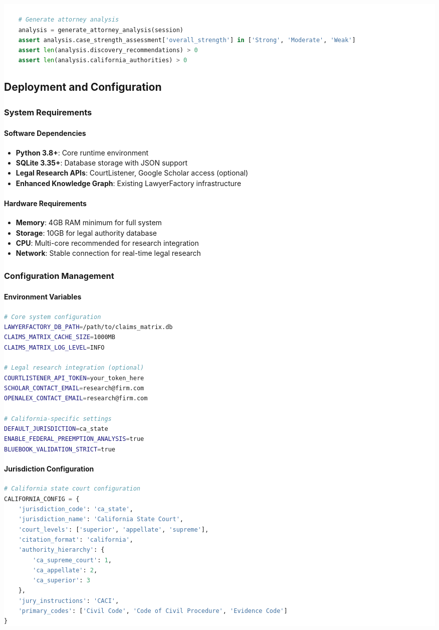 ```python
    
    # Generate attorney analysis
    analysis = generate_attorney_analysis(session)
    assert analysis.case_strength_assessment['overall_strength'] in ['Strong', 'Moderate', 'Weak']
    assert len(analysis.discovery_recommendations) > 0
    assert len(analysis.california_authorities) > 0
```

## Deployment and Configuration

### System Requirements

#### Software Dependencies
- **Python 3.8+**: Core runtime environment
- **SQLite 3.35+**: Database storage with JSON support
- **Legal Research APIs**: CourtListener, Google Scholar access (optional)
- **Enhanced Knowledge Graph**: Existing LawyerFactory infrastructure

#### Hardware Requirements
- **Memory**: 4GB RAM minimum for full system
- **Storage**: 10GB for legal authority database
- **CPU**: Multi-core recommended for research integration
- **Network**: Stable connection for real-time legal research

### Configuration Management

#### Environment Variables
```bash
# Core system configuration
LAWYERFACTORY_DB_PATH=/path/to/claims_matrix.db
CLAIMS_MATRIX_CACHE_SIZE=1000MB
CLAIMS_MATRIX_LOG_LEVEL=INFO

# Legal research integration (optional)
COURTLISTENER_API_TOKEN=your_token_here
SCHOLAR_CONTACT_EMAIL=research@firm.com
OPENALEX_CONTACT_EMAIL=research@firm.com

# California-specific settings
DEFAULT_JURISDICTION=ca_state
ENABLE_FEDERAL_PREEMPTION_ANALYSIS=true
BLUEBOOK_VALIDATION_STRICT=true
```

#### Jurisdiction Configuration
```python
# California state court configuration
CALIFORNIA_CONFIG = {
    'jurisdiction_code': 'ca_state',
    'jurisdiction_name': 'California State Court',
    'court_levels': ['superior', 'appellate', 'supreme'],
    'citation_format': 'california',
    'authority_hierarchy': {
        'ca_supreme_court': 1,
        'ca_appellate': 2, 
        'ca_superior': 3
    },
    'jury_instructions': 'CACI',
    'primary_codes': ['Civil Code', 'Code of Civil Procedure', 'Evidence Code']
}
```
